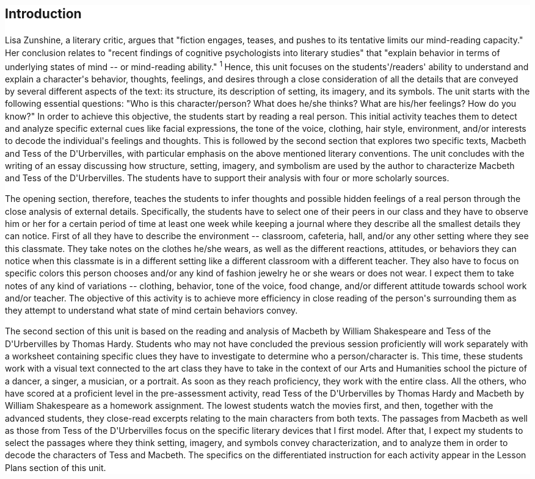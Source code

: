 <h2>
Introduction
</h2>
<p>
Lisa Zunshine, a literary critic, argues that "fiction engages, teases, and pushes to its tentative limits our mind-reading capacity." Her conclusion relates to "recent findings of cognitive psychologists into literary studies" that "explain behavior in terms of underlying states of mind -- or mind-reading ability."
<sup>
1
</sup>
Hence, this unit focuses on the students'/readers' ability to understand and explain a character's behavior, thoughts, feelings, and desires through a close consideration of all the details that are conveyed by several different aspects of the text: its structure, its description of setting, its imagery, and its symbols. The unit starts with the following essential questions: "Who is this character/person? What does he/she thinks? What are his/her feelings? How do you know?" In order to achieve this objective, the students start by reading a real person. This initial activity teaches them to detect and analyze specific external cues like facial expressions, the tone of the voice, clothing, hair style, environment, and/or interests to decode the individual's feelings and thoughts. This is followed by the second section that explores two specific texts, Macbeth and Tess of the D'Urbervilles, with particular emphasis on the above mentioned literary conventions. The unit concludes with the writing of an essay discussing how structure, setting, imagery, and symbolism are used by the author to characterize Macbeth and Tess of the D'Urbervilles. The students have to support their analysis with four or more scholarly sources.
</p>
<p>
The opening section, therefore, teaches the students to infer thoughts and possible hidden feelings of a real person through the close analysis of external details. Specifically, the students have to select one of their peers in our class and they have to observe him or her for a certain period of time  at least one week  while keeping a journal where they describe all the smallest details they can notice. First of all they have to describe the environment -- classroom, cafeteria, hall, and/or any other setting where they see this classmate. They take notes on the clothes he/she wears, as well as the different reactions, attitudes, or behaviors they can notice when this classmate is in a different setting like a different classroom with a different teacher. They also have to focus on specific colors this person chooses and/or any kind of fashion jewelry he or she wears or does not wear. I expect them to take notes of any kind of variations -- clothing, behavior, tone of the voice, food change, and/or different attitude towards school work and/or teacher. The objective of this activity is to achieve more efficiency in close reading of the person's surrounding them as they attempt to understand what state of mind certain behaviors convey.
</p>
<p>
The second section of this unit is based on the reading and analysis of Macbeth by William Shakespeare and Tess of the D'Urbervilles by Thomas Hardy. Students who may not have concluded the previous session proficiently will work separately with a worksheet containing specific clues they have to investigate to determine who a person/character is. This time, these students work with a visual text connected to the art class they have to take in the context of our Arts and Humanities school  the picture of a dancer, a singer, a musician, or a portrait. As soon as they reach proficiency, they work with the entire class. All the others, who have scored at a proficient level in the pre-assessment activity, read Tess of the D'Urbervilles by Thomas Hardy and Macbeth by William Shakespeare as a homework assignment. The lowest students watch the movies first, and then, together with the advanced students, they close-read excerpts relating to the main characters from both texts. The passages from Macbeth as well as those from Tess of the D'Urbervilles focus on the specific literary devices that I first model. After that, I expect my students to select the passages where they think setting, imagery, and symbols convey characterization, and to analyze them in order to decode the characters of Tess and Macbeth. The specifics on the differentiated instruction for each activity appear in the Lesson Plans section of this unit.
</p>
<p>